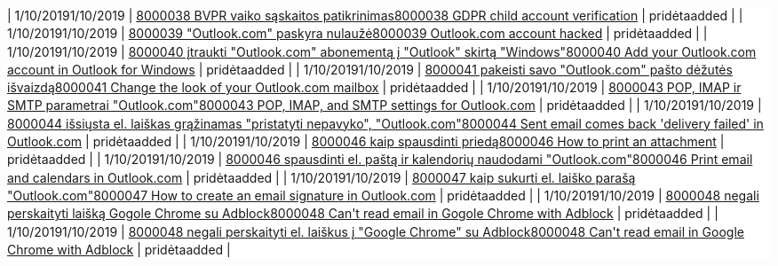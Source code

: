 | <span data-ttu-id="20b20-501">1/10/2019</span><span class="sxs-lookup"><span data-stu-id="20b20-501">1/10/2019</span></span> | [<span data-ttu-id="20b20-502">8000038 BVPR vaiko sąskaitos patikrinimas</span><span class="sxs-lookup"><span data-stu-id="20b20-502">8000038 GDPR child account verification</span></span>](/AlchemyInsights/8000038-gdpr-child-account-verification) | <span data-ttu-id="20b20-503">pridėta</span><span class="sxs-lookup"><span data-stu-id="20b20-503">added</span></span> |
| <span data-ttu-id="20b20-504">1/10/2019</span><span class="sxs-lookup"><span data-stu-id="20b20-504">1/10/2019</span></span> | [<span data-ttu-id="20b20-505">8000039 "Outlook.com" paskyra nulaužė</span><span class="sxs-lookup"><span data-stu-id="20b20-505">8000039 Outlook.com account hacked</span></span>](/AlchemyInsights/8000039-outlook-com-account-hacked) | <span data-ttu-id="20b20-506">pridėta</span><span class="sxs-lookup"><span data-stu-id="20b20-506">added</span></span> |
| <span data-ttu-id="20b20-507">1/10/2019</span><span class="sxs-lookup"><span data-stu-id="20b20-507">1/10/2019</span></span> | [<span data-ttu-id="20b20-508">8000040 įtraukti "Outlook.com" abonementą į "Outlook" skirtą "Windows"</span><span class="sxs-lookup"><span data-stu-id="20b20-508">8000040 Add your Outlook.com account in Outlook for Windows</span></span>](/AlchemyInsights/8000040-add-your-outlook-com-account-in-outlook-for-windows) | <span data-ttu-id="20b20-509">pridėta</span><span class="sxs-lookup"><span data-stu-id="20b20-509">added</span></span> |
| <span data-ttu-id="20b20-510">1/10/2019</span><span class="sxs-lookup"><span data-stu-id="20b20-510">1/10/2019</span></span> | [<span data-ttu-id="20b20-511">8000041 pakeisti savo "Outlook.com" pašto dėžutės išvaizdą</span><span class="sxs-lookup"><span data-stu-id="20b20-511">8000041 Change the look of your Outlook.com mailbox</span></span>](/AlchemyInsights/8000041-change-the-look-of-your-outlook-com-mailbox) | <span data-ttu-id="20b20-512">pridėta</span><span class="sxs-lookup"><span data-stu-id="20b20-512">added</span></span> |
| <span data-ttu-id="20b20-513">1/10/2019</span><span class="sxs-lookup"><span data-stu-id="20b20-513">1/10/2019</span></span> | [<span data-ttu-id="20b20-514">8000043 POP, IMAP ir SMTP parametrai "Outlook.com"</span><span class="sxs-lookup"><span data-stu-id="20b20-514">8000043 POP, IMAP, and SMTP settings for Outlook.com</span></span>](/AlchemyInsights/8000043-pop-imap-and-smtp-settings-for-outlook-com) | <span data-ttu-id="20b20-515">pridėta</span><span class="sxs-lookup"><span data-stu-id="20b20-515">added</span></span> |
| <span data-ttu-id="20b20-516">1/10/2019</span><span class="sxs-lookup"><span data-stu-id="20b20-516">1/10/2019</span></span> | [<span data-ttu-id="20b20-517">8000044 išsiųsta el. laiškas grąžinamas "pristatyti nepavyko", "Outlook.com"</span><span class="sxs-lookup"><span data-stu-id="20b20-517">8000044 Sent email comes back 'delivery failed' in Outlook.com</span></span>](/AlchemyInsights/8000044-sent-email-comes-back-delivery-failed-in-outlook-com) | <span data-ttu-id="20b20-518">pridėta</span><span class="sxs-lookup"><span data-stu-id="20b20-518">added</span></span> |
| <span data-ttu-id="20b20-519">1/10/2019</span><span class="sxs-lookup"><span data-stu-id="20b20-519">1/10/2019</span></span> | [<span data-ttu-id="20b20-520">8000046 kaip spausdinti priedą</span><span class="sxs-lookup"><span data-stu-id="20b20-520">8000046 How to print an attachment</span></span>](/AlchemyInsights/8000046-how-to-print-an-attachment) | <span data-ttu-id="20b20-521">pridėta</span><span class="sxs-lookup"><span data-stu-id="20b20-521">added</span></span> |
| <span data-ttu-id="20b20-522">1/10/2019</span><span class="sxs-lookup"><span data-stu-id="20b20-522">1/10/2019</span></span> | [<span data-ttu-id="20b20-523">8000046 spausdinti el. paštą ir kalendorių naudodami "Outlook.com"</span><span class="sxs-lookup"><span data-stu-id="20b20-523">8000046 Print email and calendars in Outlook.com</span></span>](/AlchemyInsights/8000046-print-email-and-calendars-in-outlook-com) | <span data-ttu-id="20b20-524">pridėta</span><span class="sxs-lookup"><span data-stu-id="20b20-524">added</span></span> |
| <span data-ttu-id="20b20-525">1/10/2019</span><span class="sxs-lookup"><span data-stu-id="20b20-525">1/10/2019</span></span> | [<span data-ttu-id="20b20-526">8000047 kaip sukurti el. laiško parašą "Outlook.com"</span><span class="sxs-lookup"><span data-stu-id="20b20-526">8000047 How to create an email signature in Outlook.com</span></span>](/AlchemyInsights/8000047-how-to-create-an-email-signature-in-outlook-com) | <span data-ttu-id="20b20-527">pridėta</span><span class="sxs-lookup"><span data-stu-id="20b20-527">added</span></span> |
| <span data-ttu-id="20b20-528">1/10/2019</span><span class="sxs-lookup"><span data-stu-id="20b20-528">1/10/2019</span></span> | [<span data-ttu-id="20b20-529">8000048 negali perskaityti laišką Gogole Chrome su Adblock</span><span class="sxs-lookup"><span data-stu-id="20b20-529">8000048 Can't read email in Gogole Chrome with Adblock</span></span>](/AlchemyInsights/8000048-can-t-read-email-in-gogole-chrome-with-adblock) | <span data-ttu-id="20b20-530">pridėta</span><span class="sxs-lookup"><span data-stu-id="20b20-530">added</span></span> |
| <span data-ttu-id="20b20-531">1/10/2019</span><span class="sxs-lookup"><span data-stu-id="20b20-531">1/10/2019</span></span> | [<span data-ttu-id="20b20-532">8000048 negali perskaityti el. laiškus į "Google Chrome" su Adblock</span><span class="sxs-lookup"><span data-stu-id="20b20-532">8000048 Can't read email in Google Chrome with Adblock</span></span>](/AlchemyInsights/8000048-can-t-read-email-in-google-chrome-with-adblock) | <span data-ttu-id="20b20-533">pridėta</span><span class="sxs-lookup"><span data-stu-id="20b20-533">added</span></span> |